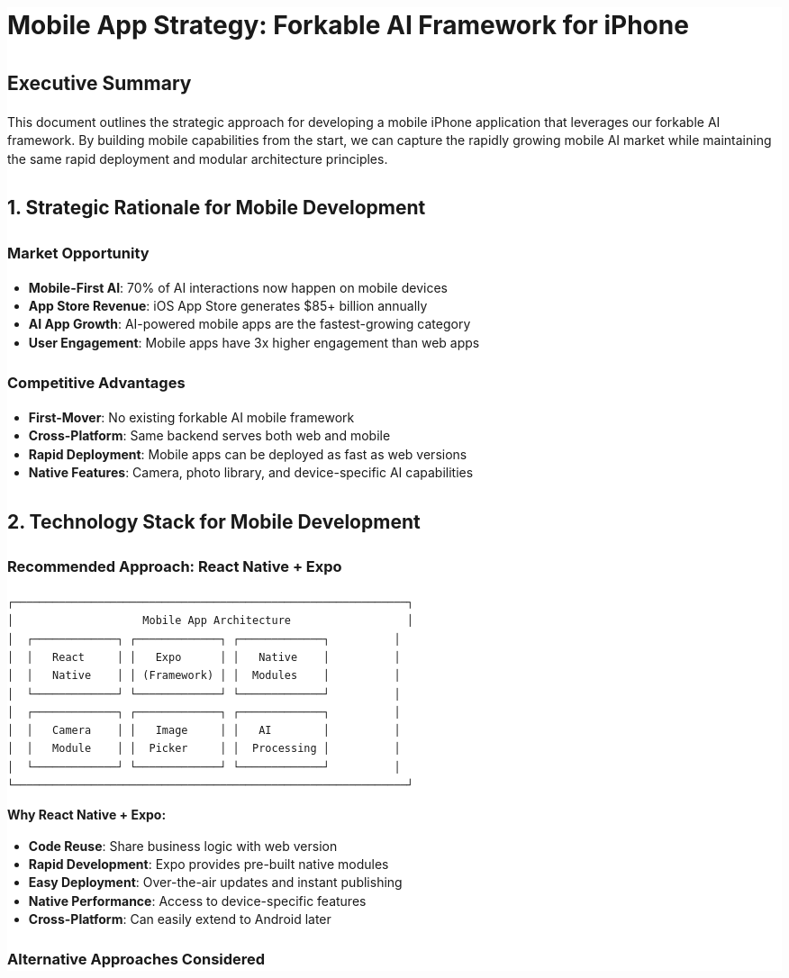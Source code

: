 # Mobile App Strategy: Forkable AI Framework for iPhone

## Executive Summary

This document outlines the strategic approach for developing a mobile iPhone application that leverages our forkable AI framework. By building mobile capabilities from the start, we can capture the rapidly growing mobile AI market while maintaining the same rapid deployment and modular architecture principles.

## 1. Strategic Rationale for Mobile Development

### Market Opportunity
- **Mobile-First AI**: 70% of AI interactions now happen on mobile devices
- **App Store Revenue**: iOS App Store generates $85+ billion annually
- **AI App Growth**: AI-powered mobile apps are the fastest-growing category
- **User Engagement**: Mobile apps have 3x higher engagement than web apps

### Competitive Advantages
- **First-Mover**: No existing forkable AI mobile framework
- **Cross-Platform**: Same backend serves both web and mobile
- **Rapid Deployment**: Mobile apps can be deployed as fast as web versions
- **Native Features**: Camera, photo library, and device-specific AI capabilities

## 2. Technology Stack for Mobile Development

### Recommended Approach: React Native + Expo

```
┌─────────────────────────────────────────────────────────────┐
│                    Mobile App Architecture                  │
│  ┌─────────────┐ ┌─────────────┐ ┌─────────────┐          │
│  │   React     │ │   Expo      │ │   Native    │          │
│  │   Native    │ │ (Framework) │ │  Modules    │          │
│  └─────────────┘ └─────────────┘ └─────────────┘          │
│  ┌─────────────┐ ┌─────────────┐ ┌─────────────┐          │
│  │   Camera    │ │   Image     │ │   AI        │          │
│  │   Module    │ │  Picker     │ │  Processing │          │
│  └─────────────┘ └─────────────┘ └─────────────┘          │
└─────────────────────────────────────────────────────────────┘
```

**Why React Native + Expo:**
- **Code Reuse**: Share business logic with web version
- **Rapid Development**: Expo provides pre-built native modules
- **Easy Deployment**: Over-the-air updates and instant publishing
- **Native Performance**: Access to device-specific features
- **Cross-Platform**: Can easily extend to Android later

### Alternative Approaches Considered
